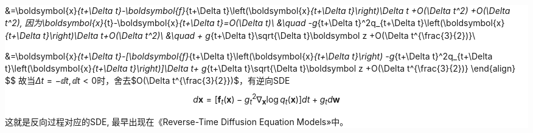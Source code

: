 &=\boldsymbol{x}_{t+\Delta t}-\boldsymbol{f}_{t+\Delta t}\left(\boldsymbol{x}_{t+\Delta t}\right)\Delta t
+O(\Delta t^2)
+O(\Delta t^2), 因为\boldsymbol{x}_{t}-\boldsymbol{x}_{t+\Delta t}=O(\Delta t)\\
&\quad -g_{t+\Delta t}^2q_{t+\Delta t}\left(\boldsymbol{x}_{t+\Delta t}\right)\Delta t+O(\Delta t^2)\\
&\quad + g_{t+\Delta t}\sqrt{\Delta t}\boldsymbol z +O(\Delta t^{\frac{3}{2})}\\

&=\boldsymbol{x}_{t+\Delta t}-[\boldsymbol{f}_{t+\Delta t}\left(\boldsymbol{x}_{t+\Delta t}\right)
-g_{t+\Delta t}^2q_{t+\Delta t}\left(\boldsymbol{x}_{t+\Delta t}\right)]\Delta t+ g_{t+\Delta t}\sqrt{\Delta t}\boldsymbol z +O(\Delta t^{\frac{3}{2})}
\end{align}
$$
 故当$\Delta t=-\dd t, \dd t<0$时，舍去$O(\Delta t^{\frac{3}{2}})$，有逆向SDE
$$
d \boldsymbol{x}=\left[\boldsymbol{f}_t(\boldsymbol{x})-g_t^2 \nabla_{\boldsymbol{x}} \log q_t(\boldsymbol{x})\right] d t+g_t d \boldsymbol{w}
$$

这就是反向过程对应的SDE, 最早出现在《Reverse-Time Diffusion Equation Models»中。
